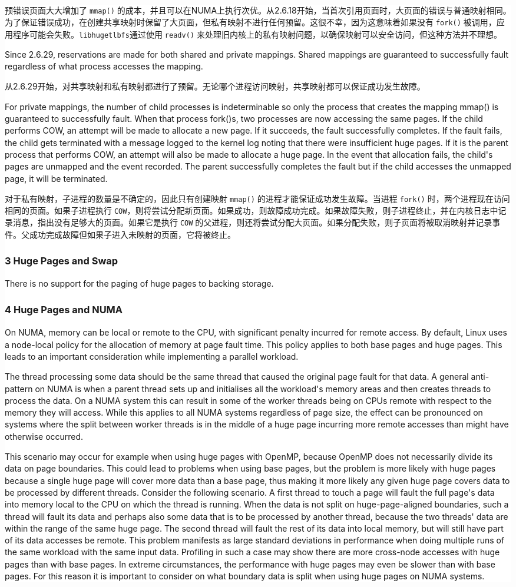 预错误页面大大增加了 `mmap()` 的成本，并且可以在NUMA上执行次优。从2.6.18开始，当首次引用页面时，大页面的错误与普通映射相同。为了保证错误成功，在创建共享映射时保留了大页面，但私有映射不进行任何预留。这很不幸，因为这意味着如果没有 `fork()` 被调用，应用程序可能会失败。`libhugetlbfs`通过使用 `readv()` 来处理旧内核上的私有映射问题，以确保映射可以安全访问，但这种方法并不理想。

Since 2.6.29, reservations are made for both shared and private mappings. Shared mappings are guaranteed to successfully fault regardless of what process accesses the mapping.

从2.6.29开始，对共享映射和私有映射都进行了预留。无论哪个进程访问映射，共享映射都可以保证成功发生故障。

For private mappings, the number of child processes is indeterminable so only the process that creates the mapping mmap() is guaranteed to successfully fault. When that process fork()s, two processes are now accessing the same pages. If the child performs COW, an attempt will be made to allocate a new page. If it succeeds, the fault successfully completes. If the fault fails, the child gets terminated with a message logged to the kernel log noting that there were insufficient huge pages. If it is the parent process that performs COW, an attempt will also be made to allocate a huge page. In the event that allocation fails, the child's pages are unmapped and the event recorded. The parent successfully completes the fault but if the child accesses the unmapped page, it will be terminated.

对于私有映射，子进程的数量是不确定的，因此只有创建映射 `mmap()` 的进程才能保证成功发生故障。当进程 `fork()` 时，两个进程现在访问相同的页面。如果子进程执行 `COW`，则将尝试分配新页面。如果成功，则故障成功完成。如果故障失败，则子进程终止，并在内核日志中记录消息，指出没有足够大的页面。如果它是执行 `COW` 的父进程，则还将尝试分配大页面。如果分配失败，则子页面将被取消映射并记录事件。父成功完成故障但如果子进入未映射的页面，它将被终止。

### 3 Huge Pages and Swap

There is no support for the paging of huge pages to backing storage.

### 4 Huge Pages and NUMA

On NUMA, memory can be local or remote to the CPU, with significant penalty incurred for remote access. By default, Linux uses a node-local policy for the allocation of memory at page fault time. This policy applies to both base pages and huge pages. This leads to an important consideration while implementing a parallel workload.

The thread processing some data should be the same thread that caused the original page fault for that data. A general anti-pattern on NUMA is when a parent thread sets up and initialises all the workload's memory areas and then creates threads to process the data. On a NUMA system this can result in some of the worker threads being on CPUs remote with respect to the memory they will access. While this applies to all NUMA systems regardless of page size, the effect can be pronounced on systems where the split between worker threads is in the middle of a huge page incurring more remote accesses than might have otherwise occurred.

This scenario may occur for example when using huge pages with OpenMP, because OpenMP does not necessarily divide its data on page boundaries. This could lead to problems when using base pages, but the problem is more likely with huge pages because a single huge page will cover more data than a base page, thus making it more likely any given huge page covers data to be processed by different threads. Consider the following scenario. A first thread to touch a page will fault the full page's data into memory local to the CPU on which the thread is running. When the data is not split on huge-page-aligned boundaries, such a thread will fault its data and perhaps also some data that is to be processed by another thread, because the two threads' data are within the range of the same huge page. The second thread will fault the rest of its data into local memory, but will still have part of its data accesses be remote. This problem manifests as large standard deviations in performance when doing multiple runs of the same workload with the same input data. Profiling in such a case may show there are more cross-node accesses with huge pages than with base pages. In extreme circumstances, the performance with huge pages may even be slower than with base pages. For this reason it is important to consider on what boundary data is split when using huge pages on NUMA systems.
